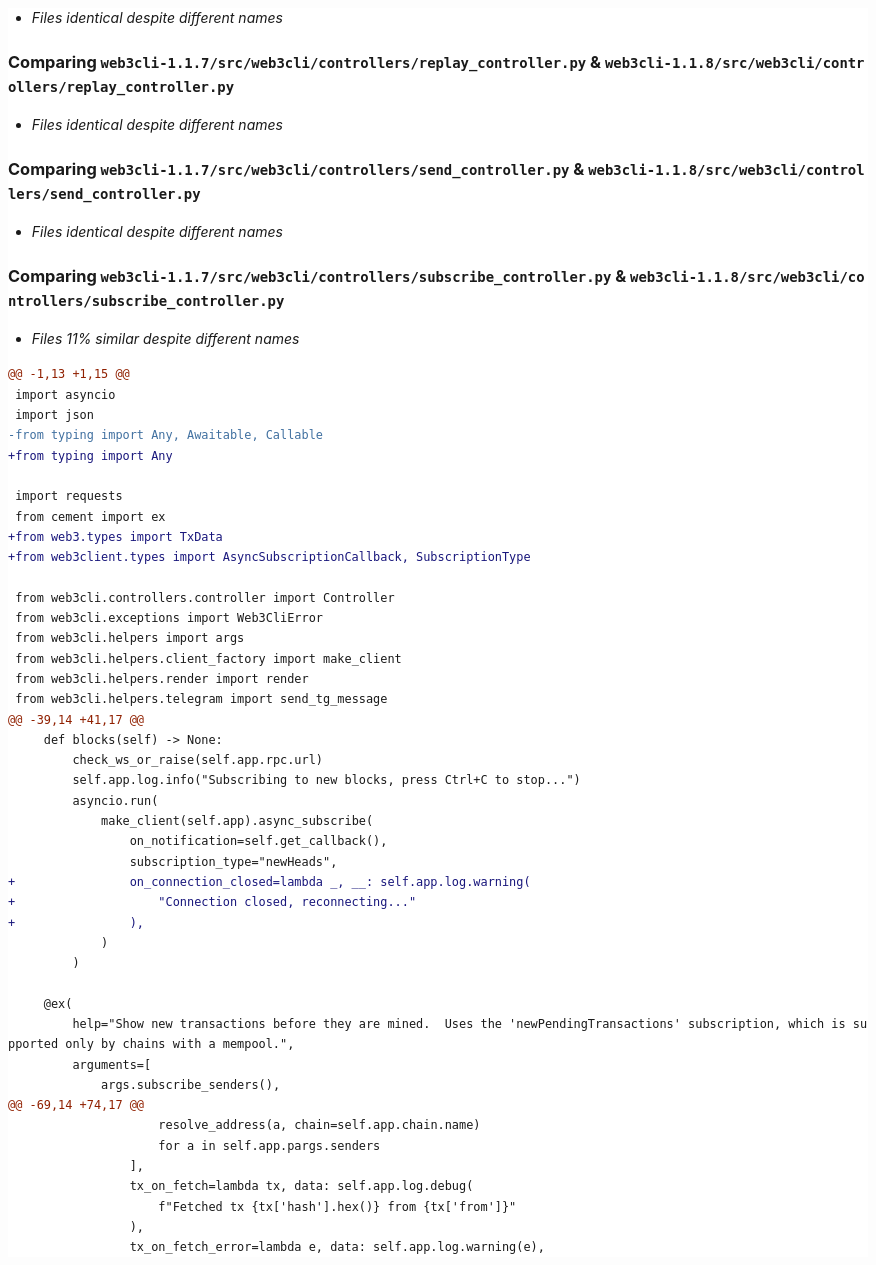  * *Files identical despite different names*

### Comparing `web3cli-1.1.7/src/web3cli/controllers/replay_controller.py` & `web3cli-1.1.8/src/web3cli/controllers/replay_controller.py`

 * *Files identical despite different names*

### Comparing `web3cli-1.1.7/src/web3cli/controllers/send_controller.py` & `web3cli-1.1.8/src/web3cli/controllers/send_controller.py`

 * *Files identical despite different names*

### Comparing `web3cli-1.1.7/src/web3cli/controllers/subscribe_controller.py` & `web3cli-1.1.8/src/web3cli/controllers/subscribe_controller.py`

 * *Files 11% similar despite different names*

```diff
@@ -1,13 +1,15 @@
 import asyncio
 import json
-from typing import Any, Awaitable, Callable
+from typing import Any
 
 import requests
 from cement import ex
+from web3.types import TxData
+from web3client.types import AsyncSubscriptionCallback, SubscriptionType
 
 from web3cli.controllers.controller import Controller
 from web3cli.exceptions import Web3CliError
 from web3cli.helpers import args
 from web3cli.helpers.client_factory import make_client
 from web3cli.helpers.render import render
 from web3cli.helpers.telegram import send_tg_message
@@ -39,14 +41,17 @@
     def blocks(self) -> None:
         check_ws_or_raise(self.app.rpc.url)
         self.app.log.info("Subscribing to new blocks, press Ctrl+C to stop...")
         asyncio.run(
             make_client(self.app).async_subscribe(
                 on_notification=self.get_callback(),
                 subscription_type="newHeads",
+                on_connection_closed=lambda _, __: self.app.log.warning(
+                    "Connection closed, reconnecting..."
+                ),
             )
         )
 
     @ex(
         help="Show new transactions before they are mined.  Uses the 'newPendingTransactions' subscription, which is supported only by chains with a mempool.",
         arguments=[
             args.subscribe_senders(),
@@ -69,14 +74,17 @@
                     resolve_address(a, chain=self.app.chain.name)
                     for a in self.app.pargs.senders
                 ],
                 tx_on_fetch=lambda tx, data: self.app.log.debug(
                     f"Fetched tx {tx['hash'].hex()} from {tx['from']}"
                 ),
                 tx_on_fetch_error=lambda e, data: self.app.log.warning(e),
```